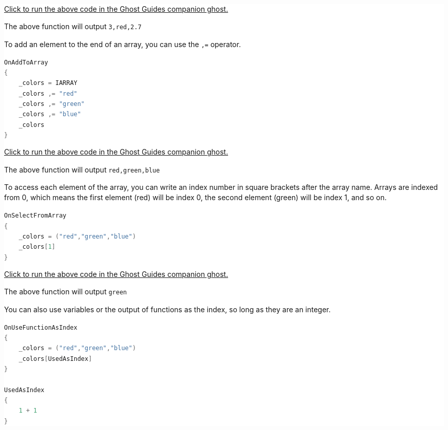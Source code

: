 [Click to run the above code in the Ghost Guides companion ghost.](https://zichqec.github.io/YAYA_Fundamentals/jump.html?url=x-ukagaka-link%3Atype%3Devent%26ghost%3DGhost%20Guides%26info%3DOnExample.M2.L0.MixedArray)

The above function will output `3,red,2.7`

To add an element to the end of an array, you can use the `,=` operator.

```c
OnAddToArray
{
	_colors = IARRAY
	_colors ,= "red"
	_colors ,= "green"
	_colors ,= "blue"
	_colors
}
```

[Click to run the above code in the Ghost Guides companion ghost.](https://zichqec.github.io/YAYA_Fundamentals/jump.html?url=x-ukagaka-link%3Atype%3Devent%26ghost%3DGhost%20Guides%26info%3DOnExample.M2.L0.AddToArray)

The above function will output `red,green,blue`

To access each element of the array, you can write an index number in square brackets after the array name. Arrays are indexed from 0, which means the first element (red) will be index 0, the second element (green) will be index 1, and so on.

```c
OnSelectFromArray
{
	_colors = ("red","green","blue")
	_colors[1]
}
```

[Click to run the above code in the Ghost Guides companion ghost.](https://zichqec.github.io/YAYA_Fundamentals/jump.html?url=x-ukagaka-link%3Atype%3Devent%26ghost%3DGhost%20Guides%26info%3DOnExample.M2.L0.SelectFromArray)

The above function will output `green`

You can also use variables or the output of functions as the index, so long as they are an integer.

```c
OnUseFunctionAsIndex
{
	_colors = ("red","green","blue")
	_colors[UsedAsIndex]
}

UsedAsIndex
{
	1 + 1
}
```
